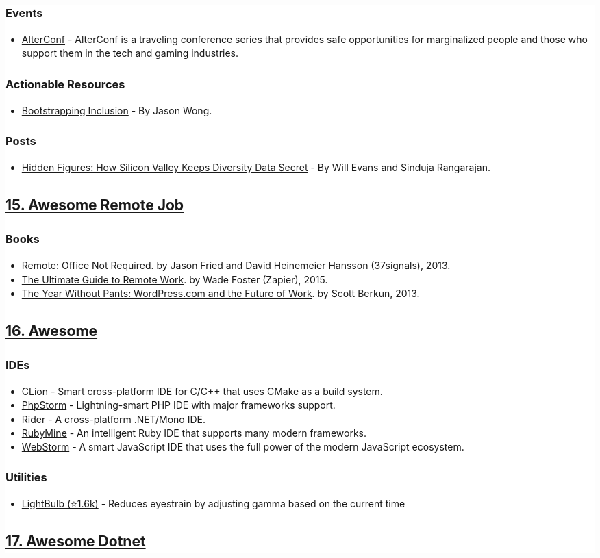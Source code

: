 ### Events

*   [AlterConf](https://alterconf.com/) - AlterConf is a traveling conference series that provides safe opportunities for marginalized people and those who support them in the tech and gaming industries.

### Actionable Resources

*   [Bootstrapping Inclusion](http://www.attack-gecko.net/2017/10/22/bootstrapping-inclusion/) - By Jason Wong.

### Posts

*   [Hidden Figures: How Silicon Valley Keeps Diversity Data Secret](https://www.revealnews.org/article/hidden-figures-how-silicon-valley-keeps-diversity-data-secret/amp/) - By
    Will Evans and Sinduja Rangarajan.

## [15. Awesome Remote Job](/content/lukasz-madon/awesome-remote-job/week/README.md)

### Books

*   [Remote: Office Not Required](https://37signals.com/remote).
    by Jason Fried and David Heinemeier Hansson (37signals), 2013.
*   [The Ultimate Guide to Remote Work](https://zapier.com/learn/remote-work/).
    by Wade Foster (Zapier), 2015.
*   [The Year Without Pants: WordPress.com and the Future of Work](https://scottberkun.com/yearwithoutpants/).
    by Scott Berkun, 2013.

## [16. Awesome](/content/Awesome-Windows/Awesome/week/README.md)

### IDEs

*   [CLion](https://www.jetbrains.com/clion/) - Smart cross-platform IDE for C/C++ that uses CMake as a build system.
*   [PhpStorm](https://www.jetbrains.com/phpstorm/) - Lightning-smart PHP IDE with major frameworks support.
*   [Rider](https://www.jetbrains.com/rider/) - A cross-platform .NET/Mono IDE.
*   [RubyMine](https://www.jetbrains.com/ruby/) - An intelligent Ruby IDE that supports many modern frameworks.
*   [WebStorm](https://www.jetbrains.com/webstorm/) - A smart JavaScript IDE that uses the full power of the modern JavaScript ecosystem.

### Utilities

*   [LightBulb (⭐1.6k)](https://github.com/Tyrrrz/LightBulb) - Reduces eyestrain by adjusting gamma based on the current time

## [17. Awesome Dotnet](/content/quozd/awesome-dotnet/week/README.md)

